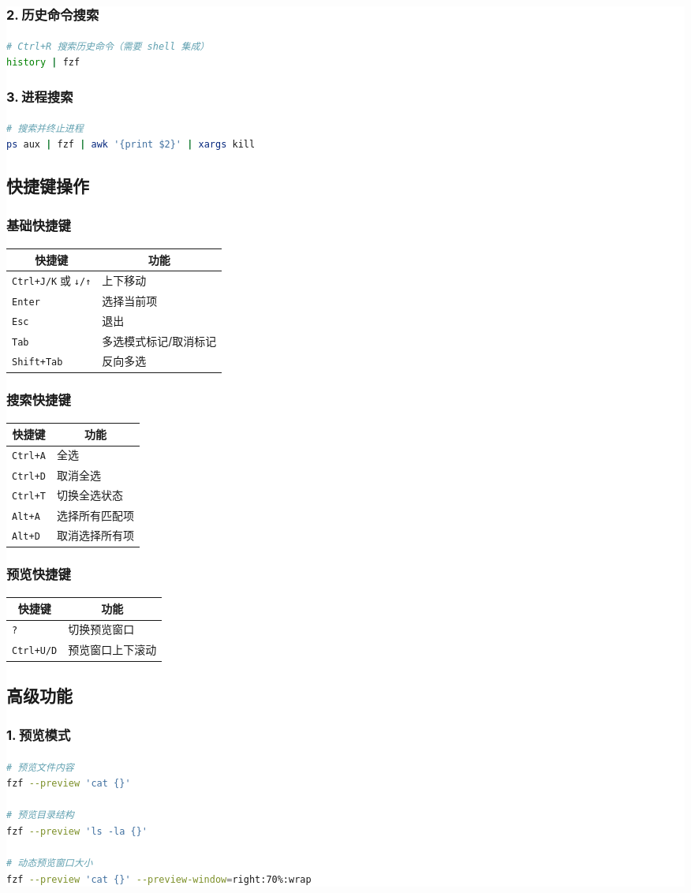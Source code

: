 ### 2. 历史命令搜索
```bash
# Ctrl+R 搜索历史命令（需要 shell 集成）
history | fzf
```

### 3. 进程搜索
```bash
# 搜索并终止进程
ps aux | fzf | awk '{print $2}' | xargs kill
```

## 快捷键操作

### 基础快捷键
| 快捷键 | 功能 |
|--------|------|
| `Ctrl+J/K` 或 `↓/↑` | 上下移动 |
| `Enter` | 选择当前项 |
| `Esc` | 退出 |
| `Tab` | 多选模式标记/取消标记 |
| `Shift+Tab` | 反向多选 |

### 搜索快捷键
| 快捷键 | 功能 |
|--------|------|
| `Ctrl+A` | 全选 |
| `Ctrl+D` | 取消全选 |
| `Ctrl+T` | 切换全选状态 |
| `Alt+A` | 选择所有匹配项 |
| `Alt+D` | 取消选择所有项 |

### 预览快捷键
| 快捷键 | 功能 |
|--------|------|
| `?` | 切换预览窗口 |
| `Ctrl+U/D` | 预览窗口上下滚动 |

## 高级功能

### 1. 预览模式
```bash
# 预览文件内容
fzf --preview 'cat {}'

# 预览目录结构
fzf --preview 'ls -la {}'

# 动态预览窗口大小
fzf --preview 'cat {}' --preview-window=right:70%:wrap
```
